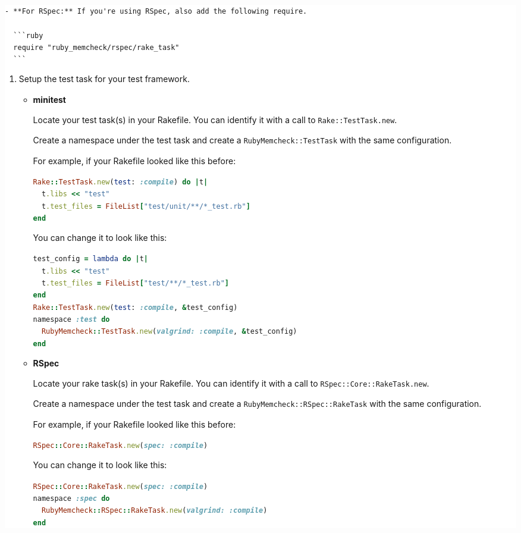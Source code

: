     - **For RSpec:** If you're using RSpec, also add the following require.

      ```ruby
      require "ruby_memcheck/rspec/rake_task"
      ```

1. Setup the test task for your test framework.
    - **minitest**

      Locate your test task(s) in your Rakefile. You can identify it with a call to `Rake::TestTask.new`.

      Create a namespace under the test task and create a `RubyMemcheck::TestTask` with the same configuration.

      For example, if your Rakefile looked like this before:

      ```ruby
      Rake::TestTask.new(test: :compile) do |t|
        t.libs << "test"
        t.test_files = FileList["test/unit/**/*_test.rb"]
      end
      ```

      You can change it to look like this:

      ```ruby
      test_config = lambda do |t|
        t.libs << "test"
        t.test_files = FileList["test/**/*_test.rb"]
      end
      Rake::TestTask.new(test: :compile, &test_config)
      namespace :test do
        RubyMemcheck::TestTask.new(valgrind: :compile, &test_config)
      end
      ```

    - **RSpec**

      Locate your rake task(s) in your Rakefile. You can identify it with a call to `RSpec::Core::RakeTask.new`.

      Create a namespace under the test task and create a `RubyMemcheck::RSpec::RakeTask` with the same configuration.

      For example, if your Rakefile looked like this before:

      ```ruby
      RSpec::Core::RakeTask.new(spec: :compile)
      ```

      You can change it to look like this:

      ```ruby
      RSpec::Core::RakeTask.new(spec: :compile)
      namespace :spec do
        RubyMemcheck::RSpec::RakeTask.new(valgrind: :compile)
      end
      ```
